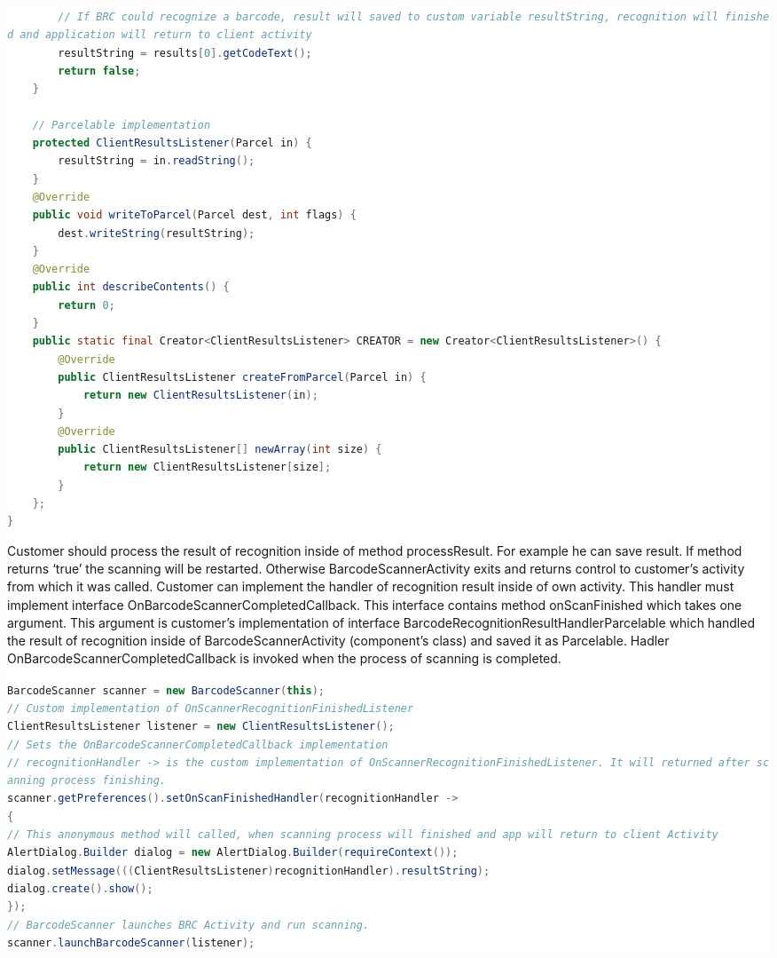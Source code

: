```java
        // If BRC could recognize a barcode, result will saved to custom variable resultString, recognition will finished and application will return to client activity
        resultString = results[0].getCodeText();
        return false;
    }

    // Parcelable implementation
    protected ClientResultsListener(Parcel in) {
        resultString = in.readString();
    }
    @Override
    public void writeToParcel(Parcel dest, int flags) {
        dest.writeString(resultString);
    }
    @Override
    public int describeContents() {
        return 0;
    }
    public static final Creator<ClientResultsListener> CREATOR = new Creator<ClientResultsListener>() {
        @Override
        public ClientResultsListener createFromParcel(Parcel in) {
            return new ClientResultsListener(in);
        }
        @Override
        public ClientResultsListener[] newArray(int size) {
            return new ClientResultsListener[size];
        }
    };
}
```
Customer should process the result of recognition inside of method processResult. For example he can save result.
If method returns ‘true’ the scanning will be restarted. Otherwise BarcodeScannerActivity exits and returns control to customer’s activity from which it was called.
Customer can implement the handler of recognition result inside of own activity.
This handler must implement interface OnBarcodeScannerCompletedCallback.
This interface contains method onScanFinished which takes one argument.
This argument is customer’s implementation of interface BarcodeRecognitionResultHandlerParcelable which handled the result of recognition
inside of BarcodeScannerActivity (component’s class) and saved it as Parcelable.
Hadler OnBarcodeScannerCompletedCallback is invoked when the process of scanning is completed.

```java
BarcodeScanner scanner = new BarcodeScanner(this);
// Custom implementation of OnScannerRecognitionFinishedListener
ClientResultsListener listener = new ClientResultsListener();
// Sets the OnBarcodeScannerCompletedCallback implementation
// recognitionHandler -> is the custom implementation of OnScannerRecognitionFinishedListener. It will returned after scanning process finishing.
scanner.getPreferences().setOnScanFinishedHandler(recognitionHandler ->
{
// This anonymous method will called, when scanning process will finished and app will return to client Activity
AlertDialog.Builder dialog = new AlertDialog.Builder(requireContext());
dialog.setMessage(((ClientResultsListener)recognitionHandler).resultString);
dialog.create().show();
});
// BarcodeScanner launches BRC Activity and run scanning.
scanner.launchBarcodeScanner(listener);
```
